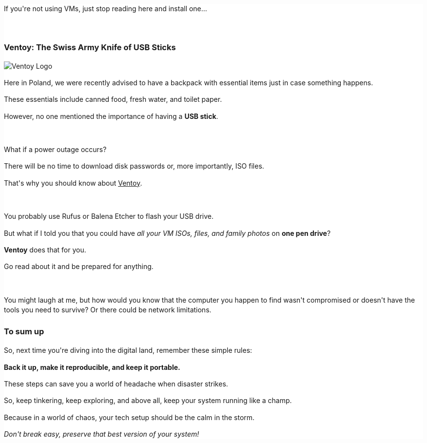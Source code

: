 If you're not using VMs, just stop reading here and install one...

<br>

### Ventoy: The Swiss Army Knife of USB Sticks
![Ventoy Logo](/blog_imgs/ventoy_logo.jpg)

Here in Poland, we were recently advised to have a backpack with essential items just in case something happens.

These essentials include canned food, fresh water, and toilet paper.

However, no one mentioned the importance of having a **USB stick**.

<br>

What if a power outage occurs?

There will be no time to download disk passwords or, more importantly, ISO files.


That's why you should know about [Ventoy](https://www.ventoy.net/en/index.html).

<br>

You probably use Rufus or Balena Etcher to flash your USB drive. 

But what if I told you that you could have *all your VM ISOs,
files, and family photos* on **one pen drive**?

**Ventoy** does that for you. 

Go read about it and be prepared for anything.

<br>

You might laugh at me, but how would you know that the computer you happen to find wasn't compromised or doesn't have the tools you need to survive? Or there could be network limitations.

### To sum up 

So, next time you're diving into the digital land, remember these simple rules:

**Back it up, make it reproducible, and keep it portable.**

These steps can save you a world of headache when disaster strikes.

So, keep tinkering, keep exploring, and above all, keep your system running like a champ.

Because in a world of chaos, your tech setup should be the calm in the storm.

*Don't break easy, preserve that best version of your system!*



